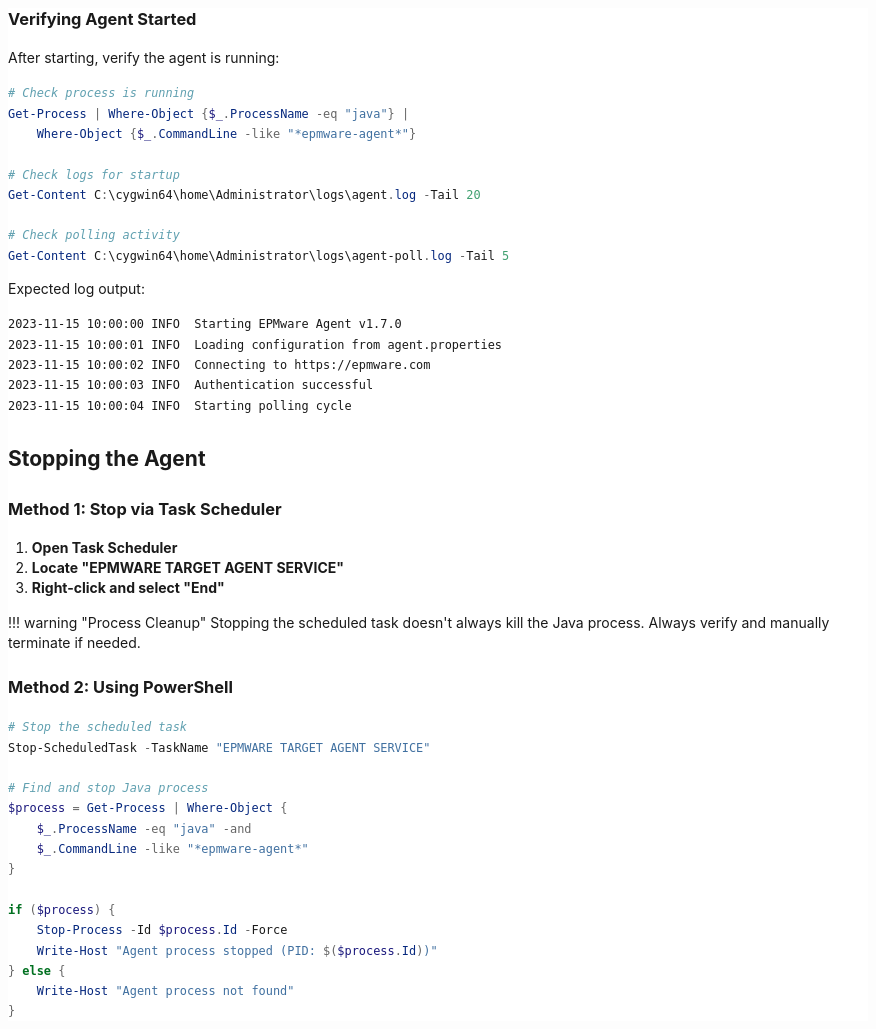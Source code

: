### Verifying Agent Started

After starting, verify the agent is running:

```powershell
# Check process is running
Get-Process | Where-Object {$_.ProcessName -eq "java"} | 
    Where-Object {$_.CommandLine -like "*epmware-agent*"}

# Check logs for startup
Get-Content C:\cygwin64\home\Administrator\logs\agent.log -Tail 20

# Check polling activity
Get-Content C:\cygwin64\home\Administrator\logs\agent-poll.log -Tail 5
```

Expected log output:
```
2023-11-15 10:00:00 INFO  Starting EPMware Agent v1.7.0
2023-11-15 10:00:01 INFO  Loading configuration from agent.properties
2023-11-15 10:00:02 INFO  Connecting to https://epmware.com
2023-11-15 10:00:03 INFO  Authentication successful
2023-11-15 10:00:04 INFO  Starting polling cycle
```

## Stopping the Agent

### Method 1: Stop via Task Scheduler

1. **Open Task Scheduler**
2. **Locate "EPMWARE TARGET AGENT SERVICE"**
3. **Right-click and select "End"**

!!! warning "Process Cleanup"
    Stopping the scheduled task doesn't always kill the Java process. Always verify and manually terminate if needed.

### Method 2: Using PowerShell

```powershell
# Stop the scheduled task
Stop-ScheduledTask -TaskName "EPMWARE TARGET AGENT SERVICE"

# Find and stop Java process
$process = Get-Process | Where-Object {
    $_.ProcessName -eq "java" -and 
    $_.CommandLine -like "*epmware-agent*"
}

if ($process) {
    Stop-Process -Id $process.Id -Force
    Write-Host "Agent process stopped (PID: $($process.Id))"
} else {
    Write-Host "Agent process not found"
}
```
